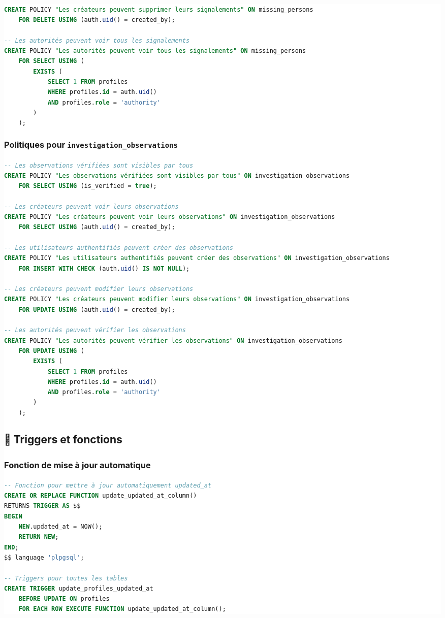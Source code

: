 ```sql
CREATE POLICY "Les créateurs peuvent supprimer leurs signalements" ON missing_persons
    FOR DELETE USING (auth.uid() = created_by);

-- Les autorités peuvent voir tous les signalements
CREATE POLICY "Les autorités peuvent voir tous les signalements" ON missing_persons
    FOR SELECT USING (
        EXISTS (
            SELECT 1 FROM profiles 
            WHERE profiles.id = auth.uid() 
            AND profiles.role = 'authority'
        )
    );
```

### Politiques pour `investigation_observations`

```sql
-- Les observations vérifiées sont visibles par tous
CREATE POLICY "Les observations vérifiées sont visibles par tous" ON investigation_observations
    FOR SELECT USING (is_verified = true);

-- Les créateurs peuvent voir leurs observations
CREATE POLICY "Les créateurs peuvent voir leurs observations" ON investigation_observations
    FOR SELECT USING (auth.uid() = created_by);

-- Les utilisateurs authentifiés peuvent créer des observations
CREATE POLICY "Les utilisateurs authentifiés peuvent créer des observations" ON investigation_observations
    FOR INSERT WITH CHECK (auth.uid() IS NOT NULL);

-- Les créateurs peuvent modifier leurs observations
CREATE POLICY "Les créateurs peuvent modifier leurs observations" ON investigation_observations
    FOR UPDATE USING (auth.uid() = created_by);

-- Les autorités peuvent vérifier les observations
CREATE POLICY "Les autorités peuvent vérifier les observations" ON investigation_observations
    FOR UPDATE USING (
        EXISTS (
            SELECT 1 FROM profiles 
            WHERE profiles.id = auth.uid() 
            AND profiles.role = 'authority'
        )
    );
```

## 🔄 Triggers et fonctions

### Fonction de mise à jour automatique

```sql
-- Fonction pour mettre à jour automatiquement updated_at
CREATE OR REPLACE FUNCTION update_updated_at_column()
RETURNS TRIGGER AS $$
BEGIN
    NEW.updated_at = NOW();
    RETURN NEW;
END;
$$ language 'plpgsql';

-- Triggers pour toutes les tables
CREATE TRIGGER update_profiles_updated_at 
    BEFORE UPDATE ON profiles
    FOR EACH ROW EXECUTE FUNCTION update_updated_at_column();
```